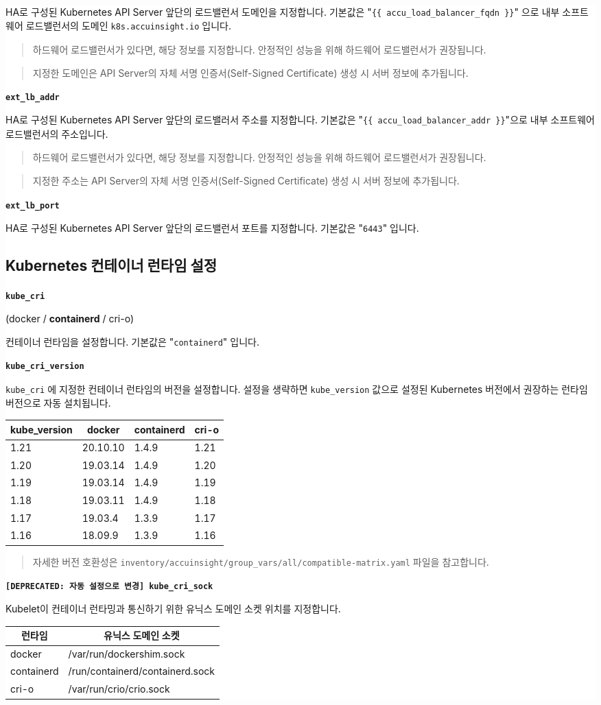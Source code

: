HA로 구성된 Kubernetes API Server 앞단의 로드밸런서 도메인을 지정합니다. 기본값은 "`{{ accu_load_balancer_fqdn }}`" 으로 내부 소프트웨어 로드밸런서의 도메인 `k8s.accuinsight.io` 입니다.

> 하드웨어 로드밸런서가 있다면, 해당 정보를 지정합니다. 안정적인 성능을 위해 하드웨어 로드밸런서가 권장됩니다.

> 지정한 도메인은 API Server의 자체 서명 인증서(Self-Signed Certificate) 생성 시 서버 정보에 추가됩니다.

**`ext_lb_addr`**

HA로 구성된 Kubernetes API Server 앞단의 로드밸러서 주소를 지정합니다. 기본값은  "`{{ accu_load_balancer_addr }}`"으로 내부 소프트웨어 로드밸런서의 주소입니다.

> 하드웨어 로드밸런서가 있다면, 해당 정보를 지정합니다. 안정적인 성능을 위해 하드웨어 로드밸런서가 권장됩니다.

> 지정한 주소는 API Server의 자체 서명 인증서(Self-Signed Certificate) 생성 시 서버 정보에 추가됩니다.

**`ext_lb_port`**

HA로 구성된 Kubernetes API Server 앞단의 로드밸런서 포트를 지정합니다. 기본값은 "`6443`" 입니다.

## Kubernetes 컨테이너 런타임 설정

**`kube_cri`**

(docker / **containerd** / cri-o)

컨테이너 런타임을 설정합니다. 기본값은 "`containerd`" 입니다.

**`kube_cri_version`**

`kube_cri` 에 지정한 컨테이너 런타임의 버전을 설정합니다. 설정을 생략하면 `kube_version` 값으로 설정된 Kubernetes 버전에서 권장하는 런타임 버전으로 자동 설치됩니다.

| kube_version | docker   | containerd | cri-o |
| ------------ | -------- | ---------- | ----- |
| 1.21         | 20.10.10 | 1.4.9      | 1.21  |
| 1.20         | 19.03.14 | 1.4.9      | 1.20  |
| 1.19         | 19.03.14 | 1.4.9      | 1.19  |
| 1.18         | 19.03.11 | 1.4.9      | 1.18  |
| 1.17         | 19.03.4  | 1.3.9      | 1.17  |
| 1.16         | 18.09.9  | 1.3.9      | 1.16  |

> 자세한 버전 호환성은 `inventory/accuinsight/group_vars/all/compatible-matrix.yaml` 파일을 참고합니다.

**`[DEPRECATED: 자동 설정으로 변경] kube_cri_sock`**

Kubelet이 컨테이너 런타밍과 통신하기 위한 유닉스 도메인 소켓 위치를 지정합니다.

| 런타임     | 유닉스 도메인 소켓              |
| ---------- | ------------------------------- |
| docker     | /var/run/dockershim.sock        |
| containerd | /run/containerd/containerd.sock |
| cri-o      | /var/run/crio/crio.sock         |
